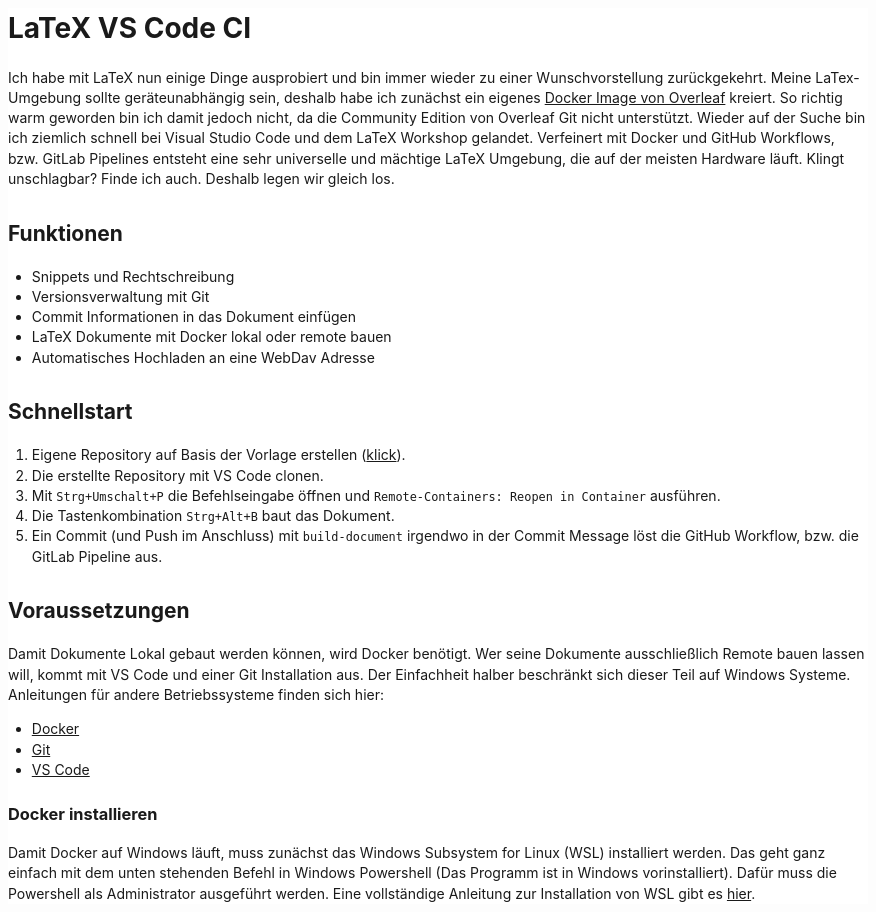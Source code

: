 # LaTeX VS Code CI

Ich habe mit LaTeX nun einige Dinge ausprobiert und bin immer wieder zu einer Wunschvorstellung zurückgekehrt.
Meine LaTex-Umgebung sollte geräteunabhängig sein, deshalb habe ich zunächst ein eigenes [Docker Image von Overleaf](https://github.com/Tuetenk0pp/sharelatex-full) kreiert.
So richtig warm geworden bin ich damit jedoch nicht, da die Community Edition von Overleaf Git nicht unterstützt.
Wieder auf der Suche bin ich ziemlich schnell bei Visual Studio Code und dem LaTeX Workshop gelandet.
Verfeinert mit Docker und GitHub Workflows, bzw. GitLab Pipelines entsteht eine sehr universelle und mächtige LaTeX Umgebung, die auf der meisten Hardware läuft.
Klingt unschlagbar?
Finde ich auch.
Deshalb legen wir gleich los.

## Funktionen

- Snippets und Rechtschreibung
- Versionsverwaltung mit Git
- Commit Informationen in das Dokument einfügen
- LaTeX Dokumente mit Docker lokal oder remote bauen
- Automatisches Hochladen an eine WebDav Adresse

## Schnellstart

1. Eigene Repository auf Basis der Vorlage erstellen ([klick](https://github.com/Tuetenk0pp/latex-vscode-ci/generate)).
2. Die erstellte Repository mit VS Code clonen.
3. Mit ``Strg+Umschalt+P`` die Befehlseingabe öffnen und ``Remote-Containers: Reopen in Container`` ausführen.
4. Die Tastenkombination ``Strg+Alt+B`` baut das Dokument.
5. Ein Commit (und Push im Anschluss) mit ``build-document`` irgendwo in der Commit Message löst die GitHub Workflow, bzw. die GitLab Pipeline aus.

## Voraussetzungen

Damit Dokumente Lokal gebaut werden können, wird Docker benötigt.
Wer seine Dokumente ausschließlich Remote bauen lassen will, kommt mit VS Code und einer Git Installation aus.
Der Einfachheit halber beschränkt sich dieser Teil auf Windows Systeme.
Anleitungen für andere Betriebssysteme finden sich hier:

- [Docker](https://docs.docker.com/get-docker/)
- [Git](https://git-scm.com/book/en/v2/Getting-Started-Installing-Git)
- [VS Code](https://code.visualstudio.com/docs/setup/setup-overview)

### Docker installieren

Damit Docker auf Windows läuft, muss zunächst das Windows Subsystem for Linux (WSL) installiert werden.
Das geht ganz einfach mit dem unten stehenden Befehl in Windows Powershell (Das Programm ist in Windows vorinstalliert).
Dafür muss die Powershell als Administrator ausgeführt werden.
Eine vollständige Anleitung zur Installation von WSL gibt es [hier](https://docs.microsoft.com/en-us/windows/wsl/install).
